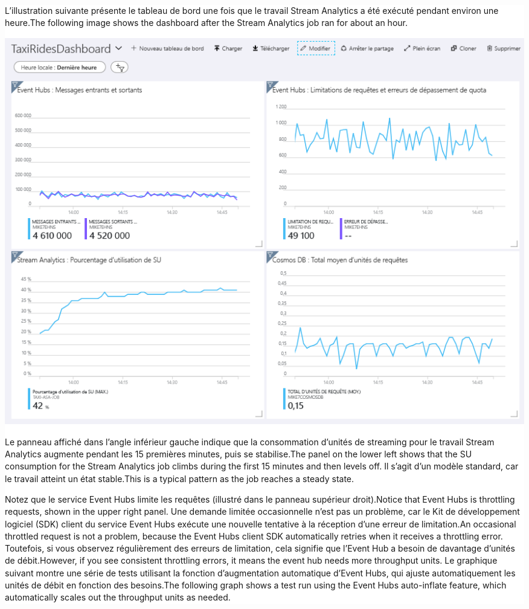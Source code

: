<span data-ttu-id="bae9c-214">L’illustration suivante présente le tableau de bord une fois que le travail Stream Analytics a été exécuté pendant environ une heure.</span><span class="sxs-lookup"><span data-stu-id="bae9c-214">The following image shows the dashboard after the Stream Analytics job ran for about an hour.</span></span>

![](./images/stream-processing-asa/asa-dashboard.png)

<span data-ttu-id="bae9c-215">Le panneau affiché dans l’angle inférieur gauche indique que la consommation d’unités de streaming pour le travail Stream Analytics augmente pendant les 15 premières minutes, puis se stabilise.</span><span class="sxs-lookup"><span data-stu-id="bae9c-215">The panel on the lower left shows that the SU consumption for the Stream Analytics job climbs during the first 15 minutes and then levels off.</span></span> <span data-ttu-id="bae9c-216">Il s’agit d’un modèle standard, car le travail atteint un état stable.</span><span class="sxs-lookup"><span data-stu-id="bae9c-216">This is a typical pattern as the job reaches a steady state.</span></span> 

<span data-ttu-id="bae9c-217">Notez que le service Event Hubs limite les requêtes (illustré dans le panneau supérieur droit).</span><span class="sxs-lookup"><span data-stu-id="bae9c-217">Notice that Event Hubs is throttling requests, shown in the upper right panel.</span></span> <span data-ttu-id="bae9c-218">Une demande limitée occasionnelle n’est pas un problème, car le Kit de développement logiciel (SDK) client du service Event Hubs exécute une nouvelle tentative à la réception d’une erreur de limitation.</span><span class="sxs-lookup"><span data-stu-id="bae9c-218">An occasional throttled request is not a problem, because the Event Hubs client SDK automatically retries when it receives a throttling error.</span></span> <span data-ttu-id="bae9c-219">Toutefois, si vous observez régulièrement des erreurs de limitation, cela signifie que l’Event Hub a besoin de davantage d’unités de débit.</span><span class="sxs-lookup"><span data-stu-id="bae9c-219">However, if you see consistent throttling errors, it means the event hub needs more throughput units.</span></span> <span data-ttu-id="bae9c-220">Le graphique suivant montre une série de tests utilisant la fonction d’augmentation automatique d’Event Hubs, qui ajuste automatiquement les unités de débit en fonction des besoins.</span><span class="sxs-lookup"><span data-stu-id="bae9c-220">The following graph shows a test run using the Event Hubs auto-inflate feature, which automatically scales out the throughput units as needed.</span></span> 
